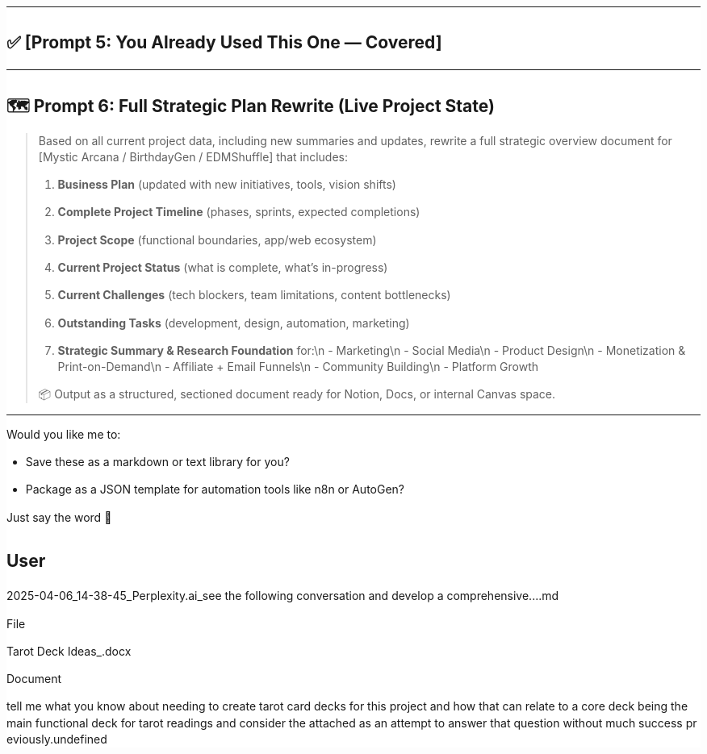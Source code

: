 * * *

✅ \[Prompt 5: You Already Used This One — Covered\]
---------------------------------------------------

* * *

🗺️ **Prompt 6: Full Strategic Plan Rewrite (Live Project State)**
------------------------------------------------------------------

> Based on all current project data, including new summaries and updates, rewrite a full strategic overview document for \[Mystic Arcana / BirthdayGen / EDMShuffle\] that includes:
> 
> 1.  **Business Plan** (updated with new initiatives, tools, vision shifts)
>     
> 2.  **Complete Project Timeline** (phases, sprints, expected completions)
>     
> 3.  **Project Scope** (functional boundaries, app/web ecosystem)
>     
> 4.  **Current Project Status** (what is complete, what’s in-progress)
>     
> 5.  **Current Challenges** (tech blockers, team limitations, content bottlenecks)
>     
> 6.  **Outstanding Tasks** (development, design, automation, marketing)
>     
> 7.  **Strategic Summary & Research Foundation** for:\\n - Marketing\\n - Social Media\\n - Product Design\\n - Monetization & Print-on-Demand\\n - Affiliate + Email Funnels\\n - Community Building\\n - Platform Growth
>     
> 
> 📦 Output as a structured, sectioned document ready for Notion, Docs, or internal Canvas space.

* * *

Would you like me to:

*   Save these as a markdown or text library for you?
    
*   Package as a JSON template for automation tools like n8n or AutoGen?
    

Just say the word 🔮

## User
2025-04-06\_14-38-45\_Perplexity.ai\_see the following conversation and develop a comprehensive....md

File

Tarot Deck Ideas\_.docx

Document

tell me what you know about needing to create tarot card decks for this project and how that can relate to a core deck being the main functional deck for tarot readings and consider the attached as an attempt to answer that question without much success previously.undefined
